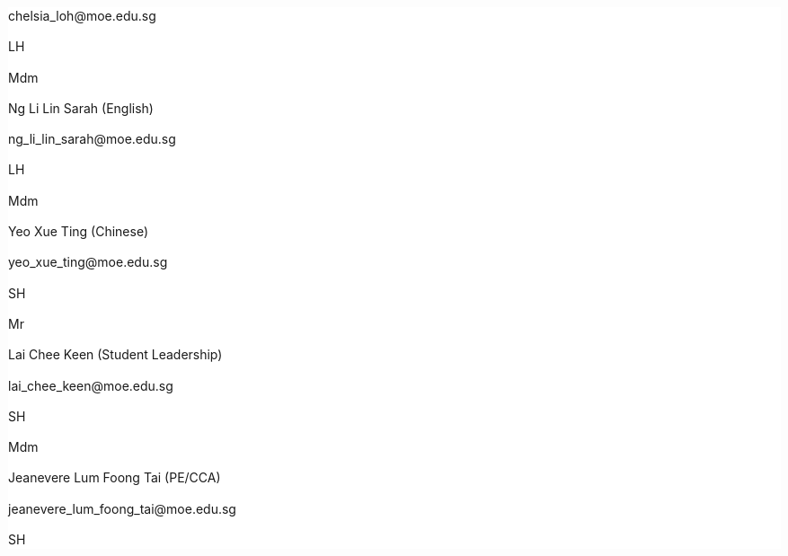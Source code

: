 <td rowspan="1" colspan="1">
<p>chelsia_loh@moe.edu.sg</p>
</td>
</tr>
<tr>
<td rowspan="1" colspan="1">
<p>LH</p>
</td>
<td rowspan="1" colspan="1">
<p>Mdm</p>
</td>
<td rowspan="1" colspan="1">
<p>Ng Li Lin Sarah (English)</p>
</td>
<td rowspan="1" colspan="1">
<p>ng_li_lin_sarah@moe.edu.sg</p>
</td>
</tr>
<tr>
<td rowspan="1" colspan="1">
<p>LH</p>
</td>
<td rowspan="1" colspan="1">
<p>Mdm</p>
</td>
<td rowspan="1" colspan="1">
<p>Yeo Xue Ting (Chinese)</p>
</td>
<td rowspan="1" colspan="1">
<p>yeo_xue_ting@moe.edu.sg</p>
</td>
</tr>
<tr>
<td rowspan="1" colspan="1">
<p>SH</p>
</td>
<td rowspan="1" colspan="1">
<p>Mr</p>
</td>
<td rowspan="1" colspan="1">
<p>Lai Chee Keen (Student Leadership)</p>
</td>
<td rowspan="1" colspan="1">
<p>lai_chee_keen@moe.edu.sg</p>
</td>
</tr>
<tr>
<td rowspan="1" colspan="1">
<p>SH</p>
</td>
<td rowspan="1" colspan="1">
<p>Mdm</p>
</td>
<td rowspan="1" colspan="1">
<p>Jeanevere Lum Foong Tai (PE/CCA)</p>
</td>
<td rowspan="1" colspan="1">
<p>jeanevere_lum_foong_tai@moe.edu.sg</p>
</td>
</tr>
<tr>
<td rowspan="1" colspan="1">
<p>SH</p>
</td>